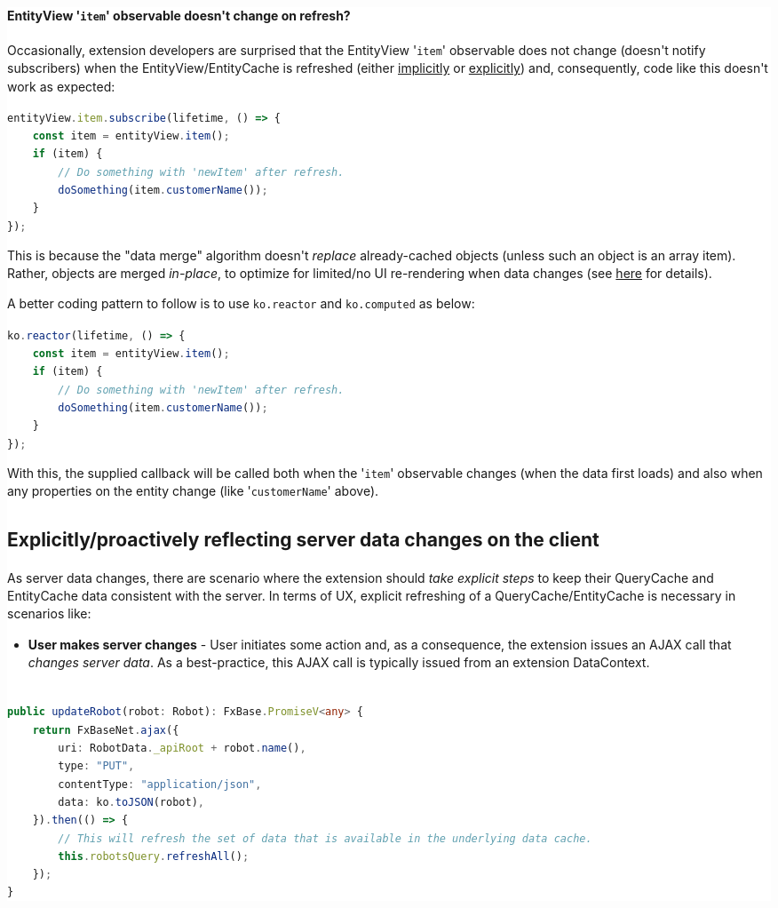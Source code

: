 <a name="working-with-data-data-merging-data-merging-caveats-entityview-item-observable-doesn-t-change-on-refresh"></a>
#### EntityView &#39;<code>item</code>&#39; observable doesn&#39;t change on refresh?

Occasionally, extension developers are surprised that the EntityView '`item`' observable does not change (doesn't notify subscribers) when the EntityView/EntityCache is refreshed (either [implicitly](#refresh-implicitrefresh) or [explicitly](#refresh-explicitrefresh)) and, consequently, code like this doesn't work as expected:

```ts
entityView.item.subscribe(lifetime, () => {
    const item = entityView.item();
    if (item) {
        // Do something with 'newItem' after refresh.
        doSomething(item.customerName());
    }
});
```

This is because the "data merge" algorithm doesn't *replace* already-cached objects (unless such an object is an array item). Rather, objects are merged *in-place*, to optimize for limited/no UI re-rendering when data changes (see [here](#refresh-datamerging) for details).

A better coding pattern to follow is to use `ko.reactor` and `ko.computed` as below:

```ts
ko.reactor(lifetime, () => {
    const item = entityView.item();
    if (item) {
        // Do something with 'newItem' after refresh.
        doSomething(item.customerName());
    }
});
```

With this, the supplied callback will be called both when the '`item`' observable changes (when the data first loads) and also when any properties on the entity change (like '`customerName`' above).

<a name="refresh-explicitrefresh"></a>
<a name="working-with-data-explicitly-proactively-reflecting-server-data-changes-on-the-client"></a>
## Explicitly/proactively reflecting server data changes on the client

As server data changes, there are scenario where the extension should *take explicit steps* to keep their QueryCache and EntityCache data consistent with the server. In terms of UX, explicit refreshing of a QueryCache/EntityCache is necessary in scenarios like:

* **User makes server changes** - User initiates some action and, as a consequence, the extension issues an AJAX call that *changes server data*. As a best-practice, this AJAX call is typically issued from an extension DataContext.

```typescript

public updateRobot(robot: Robot): FxBase.PromiseV<any> {
    return FxBaseNet.ajax({
        uri: RobotData._apiRoot + robot.name(),
        type: "PUT",
        contentType: "application/json",
        data: ko.toJSON(robot),
    }).then(() => {
        // This will refresh the set of data that is available in the underlying data cache.
        this.robotsQuery.refreshAll();
    });
}

```